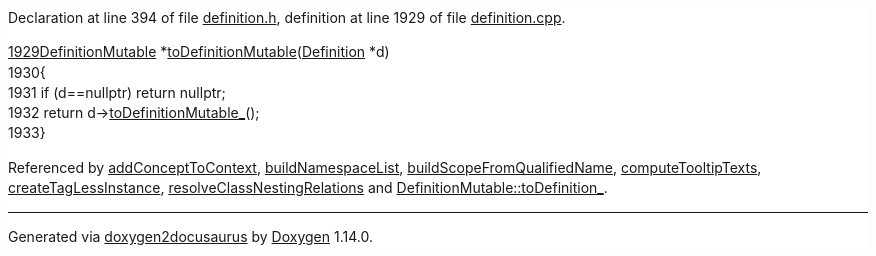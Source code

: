 </div>
<div class="doxyMemberDoc">



<p>Declaration at line 394 of file <a href="/web-doxygen/docs/api/files/src/definition-h">definition.h</a>, definition at line 1929 of file <a href="/web-doxygen/docs/api/files/src/definition-cpp">definition.cpp</a>.</p>


<div class="doxyProgramListing">

<div class="doxyCodeLine"><span class="doxyLineNumber"><a href="/web-doxygen/docs/api/classes/definition/#afe6bb7de7547134d0e29feddc1f894d7">1929</a></span><span class="doxyLineContent"><span class="doxyHighlight"><a href="/web-doxygen/docs/api/classes/definitionmutable">DefinitionMutable</a> *<a href="/web-doxygen/docs/api/files/src/definition-cpp/#afe6bb7de7547134d0e29feddc1f894d7">toDefinitionMutable</a>(<a href="/web-doxygen/docs/api/classes/definition">Definition</a> *d)</span></span></div>
<div class="doxyCodeLine"><span class="doxyLineNumber">1930</span><span class="doxyLineContent"><span class="doxyHighlight">{</span></span></div>
<div class="doxyCodeLine"><span class="doxyLineNumber">1931</span><span class="doxyLineContent"><span class="doxyHighlight">  </span><span class="doxyHighlightKeywordFlow">if</span><span class="doxyHighlight"> (d==</span><span class="doxyHighlightKeyword">nullptr</span><span class="doxyHighlight">) </span><span class="doxyHighlightKeywordFlow">return</span><span class="doxyHighlight"> </span><span class="doxyHighlightKeyword">nullptr</span><span class="doxyHighlight">;</span></span></div>
<div class="doxyCodeLine"><span class="doxyLineNumber">1932</span><span class="doxyLineContent"><span class="doxyHighlight">  </span><span class="doxyHighlightKeywordFlow">return</span><span class="doxyHighlight"> d-&gt;<a href="/web-doxygen/docs/api/classes/definition/#a79aff03392a397ddc87e8147d10d5959">toDefinitionMutable_</a>();</span></span></div>
<div class="doxyCodeLine"><span class="doxyLineNumber">1933</span><span class="doxyLineContent"><span class="doxyHighlight">}</span></span></div>

</div>


<p>Referenced by <a href="/web-doxygen/docs/api/files/src/doxygen-cpp/#a115ebb5e081b43164c747df76e55af9f">addConceptToContext</a>, <a href="/web-doxygen/docs/api/files/src/doxygen-cpp/#a71f923667206aac9e24848997edd6d8b">buildNamespaceList</a>, <a href="/web-doxygen/docs/api/files/src/doxygen-cpp/#acc3d9699d44f100227430700d7c62a68">buildScopeFromQualifiedName</a>, <a href="/web-doxygen/docs/api/files/src/doxygen-cpp/#adc2cc0c0248747e3608de552a9947cfb">computeTooltipTexts</a>, <a href="/web-doxygen/docs/api/files/src/doxygen-cpp/#ad4d18463536d31e211957c9151fdbac2">createTagLessInstance</a>, <a href="/web-doxygen/docs/api/files/src/doxygen-cpp/#a34157df0fe53d6d10cc4560ca942f488">resolveClassNestingRelations</a> and <a href="/web-doxygen/docs/api/classes/definitionmutable/#a648211c215471d74b9b7330c856bce35">DefinitionMutable::toDefinition_</a>.</p>

</div>
</div>

</div>

<hr/>

<p class="doxyGeneratedBy">Generated via <a href="https://github.com/xpack/doxygen2docusaurus">doxygen2docusaurus</a> by <a href="https://www.doxygen.nl">Doxygen</a> 1.14.0.</p>

</div>
